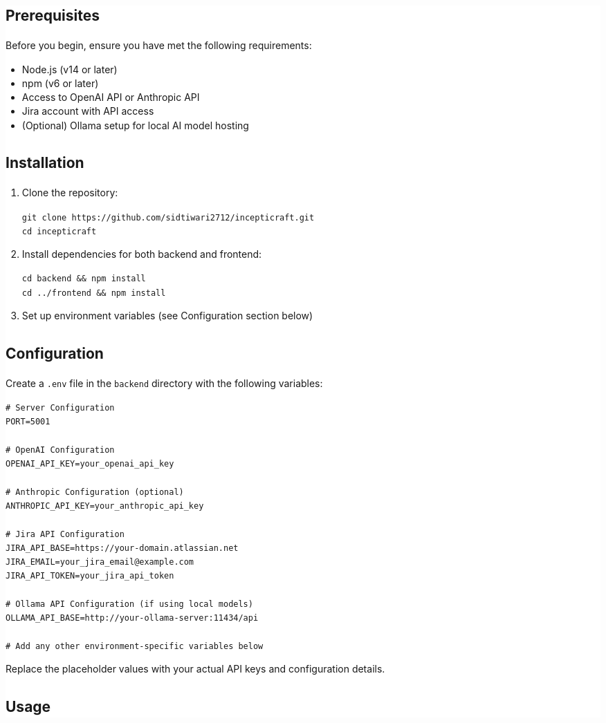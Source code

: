 ## Prerequisites

Before you begin, ensure you have met the following requirements:

- Node.js (v14 or later)
- npm (v6 or later)
- Access to OpenAI API or Anthropic API
- Jira account with API access
- (Optional) Ollama setup for local AI model hosting

## Installation

1. Clone the repository:
   ```
   git clone https://github.com/sidtiwari2712/incepticraft.git
   cd incepticraft
   ```

2. Install dependencies for both backend and frontend:
   ```
   cd backend && npm install
   cd ../frontend && npm install
   ```

3. Set up environment variables (see Configuration section below)

## Configuration

Create a `.env` file in the `backend` directory with the following variables:

```
# Server Configuration
PORT=5001

# OpenAI Configuration
OPENAI_API_KEY=your_openai_api_key

# Anthropic Configuration (optional)
ANTHROPIC_API_KEY=your_anthropic_api_key

# Jira API Configuration
JIRA_API_BASE=https://your-domain.atlassian.net
JIRA_EMAIL=your_jira_email@example.com
JIRA_API_TOKEN=your_jira_api_token

# Ollama API Configuration (if using local models)
OLLAMA_API_BASE=http://your-ollama-server:11434/api

# Add any other environment-specific variables below
```

Replace the placeholder values with your actual API keys and configuration details.

## Usage
